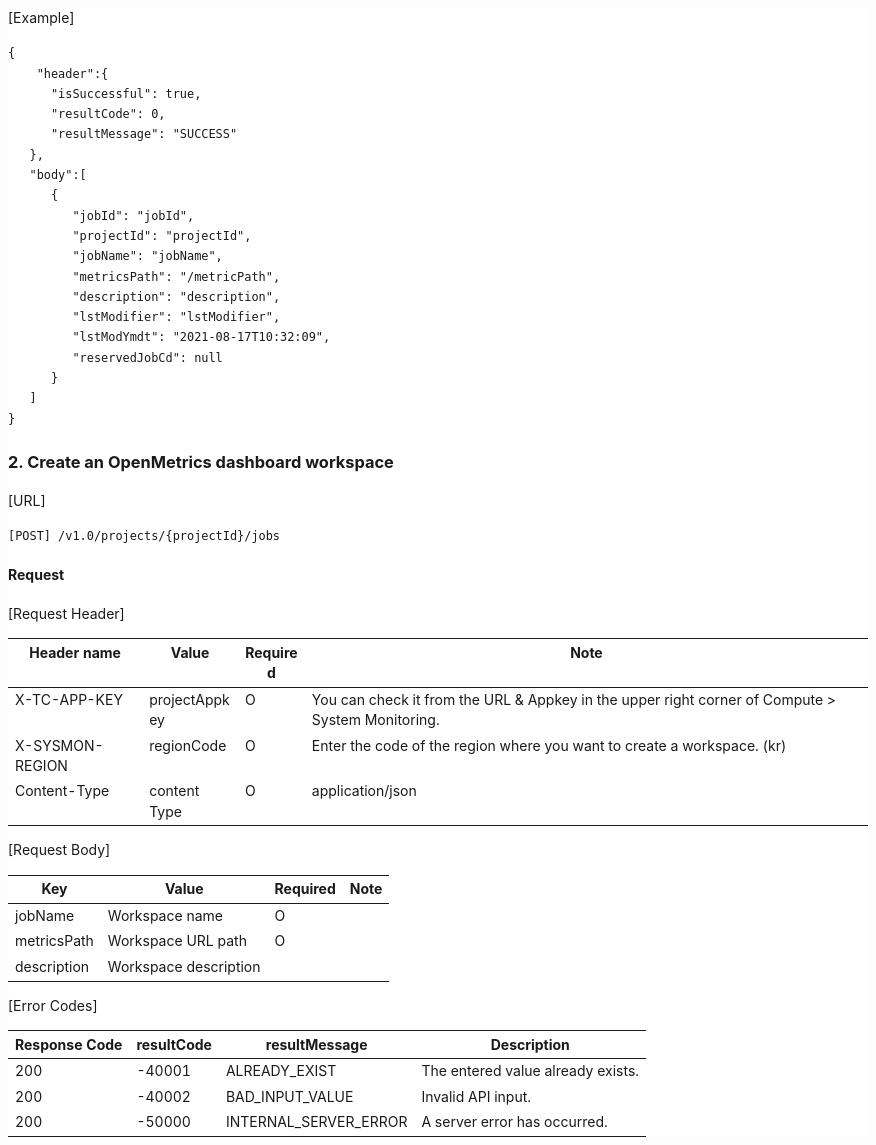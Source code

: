 [Example]
```
{
    "header":{
      "isSuccessful": true,
      "resultCode": 0,
      "resultMessage": "SUCCESS"
   },
   "body":[
      {
         "jobId": "jobId",
         "projectId": "projectId",
         "jobName": "jobName",
         "metricsPath": "/metricPath",
         "description": "description",
         "lstModifier": "lstModifier",
         "lstModYmdt": "2021-08-17T10:32:09",
         "reservedJobCd": null
      }
   ]
}
```

### 2. Create an OpenMetrics dashboard workspace

[URL]
```http
[POST] /v1.0/projects/{projectId}/jobs
```

#### Request
[Request Header]

| Header name | Value | Required | Note|
| --- | --- | --- | --- |
| X-TC-APP-KEY    | projectAppkey | O | You can check it from the URL & Appkey in the upper right corner of Compute > System Monitoring. |
| X-SYSMON-REGION | regionCode    | O | Enter the code of the region where you want to create a workspace. (kr) |
| Content-Type    | content Type  | O | application/json |

[Request Body]

| Key | Value | Required | Note|
| --- | --- | --- | --- |
| jobName       | Workspace name     | O |  |
| metricsPath   | Workspace URL path | O |  |
| description   | Workspace description     |   |  |  

[Error Codes]

| Response Code | resultCode | resultMessage         | Description |
| ---           | ---        | ---                   | --- |
| 200           |  -40001    | ALREADY_EXIST         | The entered value already exists. |
| 200           |  -40002    | BAD_INPUT_VALUE       | Invalid API input. |
| 200           |  -50000    | INTERNAL_SERVER_ERROR | A server error has occurred.  |

